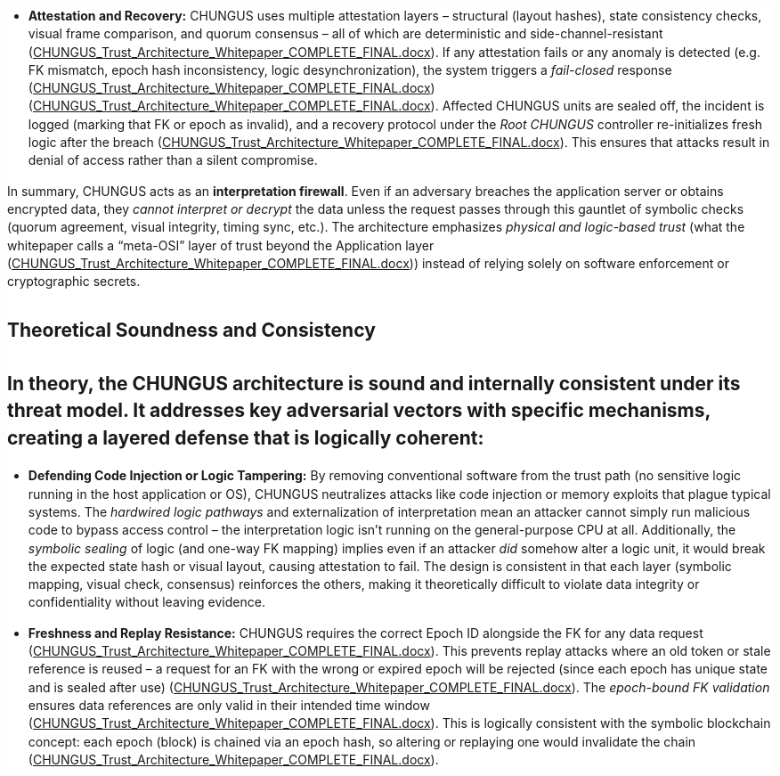 

- **Attestation and Recovery:** CHUNGUS uses multiple attestation layers – structural (layout hashes), state consistency checks, visual frame comparison, and quorum consensus – all of which are deterministic and side-channel-resistant ([CHUNGUS_Trust_Architecture_Whitepaper_COMPLETE_FINAL.docx](file://file-UUsNhbSAMrtmxf8CjQRkha#:~:text=Supported%20schemes%3A%20,Consensus%20attestation%20from%20quorum%20validators)). If any attestation fails or any anomaly is detected (e.g. FK mismatch, epoch hash inconsistency, logic desynchronization), the system triggers a *fail-closed* response ([CHUNGUS_Trust_Architecture_Whitepaper_COMPLETE_FINAL.docx](file://file-UUsNhbSAMrtmxf8CjQRkha#:~:text=3,closed)) ([CHUNGUS_Trust_Architecture_Whitepaper_COMPLETE_FINAL.docx](file://file-UUsNhbSAMrtmxf8CjQRkha#:~:text=Recovery%20triggers%3A%20,Desync%20in%20logic%20outputs)). Affected CHUNGUS units are sealed off, the incident is logged (marking that FK or epoch as invalid), and a recovery protocol under the *Root CHUNGUS* controller re-initializes fresh logic after the breach ([CHUNGUS_Trust_Architecture_Whitepaper_COMPLETE_FINAL.docx](file://file-UUsNhbSAMrtmxf8CjQRkha#:~:text=Response%20protocol%3A%20,reinitialization%20under%20Root%20CHUNGUS%20controller)). This ensures that attacks result in denial of access rather than a silent compromise.



In summary, CHUNGUS acts as an **interpretation firewall**. Even if an adversary breaches the application server or obtains encrypted data, they *cannot interpret or decrypt* the data unless the request passes through this gauntlet of symbolic checks (quorum agreement, visual integrity, timing sync, etc.). The architecture emphasizes *physical and logic-based trust* (what the whitepaper calls a “meta-OSI” layer of trust beyond the Application layer ([CHUNGUS_Trust_Architecture_Whitepaper_COMPLETE_FINAL.docx](file://file-UUsNhbSAMrtmxf8CjQRkha#:~:text=CHUNGUS%20operates%20beyond%20Layer%207%2C,of%20the%20standard%20data%20flow))) instead of relying solely on software enforcement or cryptographic secrets.



## Theoretical Soundness and Consistency

## In theory, the CHUNGUS architecture is **sound and internally consistent** under its threat model. It addresses key adversarial vectors with specific mechanisms, creating a layered defense that is logically coherent:



- **Defending Code Injection or Logic Tampering:** By removing conventional software from the trust path (no sensitive logic running in the host application or OS), CHUNGUS neutralizes attacks like code injection or memory exploits that plague typical systems. The *hardwired logic pathways* and externalization of interpretation mean an attacker cannot simply run malicious code to bypass access control – the interpretation logic isn’t running on the general-purpose CPU at all. Additionally, the *symbolic sealing* of logic (and one-way FK mapping) implies even if an attacker *did* somehow alter a logic unit, it would break the expected state hash or visual layout, causing attestation to fail. The design is consistent in that each layer (symbolic mapping, visual check, consensus) reinforces the others, making it theoretically difficult to violate data integrity or confidentiality without leaving evidence.



- **Freshness and Replay Resistance:** CHUNGUS requires the correct Epoch ID alongside the FK for any data request ([CHUNGUS_Trust_Architecture_Whitepaper_COMPLETE_FINAL.docx](file://file-UUsNhbSAMrtmxf8CjQRkha#:~:text=3)). This prevents replay attacks where an old token or stale reference is reused – a request for an FK with the wrong or expired epoch will be rejected (since each epoch has unique state and is sealed after use) ([CHUNGUS_Trust_Architecture_Whitepaper_COMPLETE_FINAL.docx](file://file-UUsNhbSAMrtmxf8CjQRkha#:~:text=If%20the%20same%20attacker%20accessed,passing%20visual%20and%20quorum%20attestation)). The *epoch-bound FK validation* ensures data references are only valid in their intended time window ([CHUNGUS_Trust_Architecture_Whitepaper_COMPLETE_FINAL.docx](file://file-UUsNhbSAMrtmxf8CjQRkha#:~:text=Defensive%20posture%20includes%3A%20,FK%20validation%20enforcing%20state%20freshness)). This is logically consistent with the symbolic blockchain concept: each epoch (block) is chained via an epoch hash, so altering or replaying one would invalidate the chain ([CHUNGUS_Trust_Architecture_Whitepaper_COMPLETE_FINAL.docx](file://file-UUsNhbSAMrtmxf8CjQRkha#:~:text=12)).

